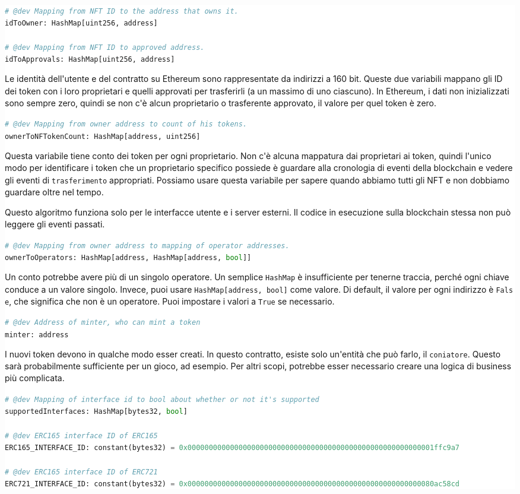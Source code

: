 ```python
# @dev Mapping from NFT ID to the address that owns it.
idToOwner: HashMap[uint256, address]

# @dev Mapping from NFT ID to approved address.
idToApprovals: HashMap[uint256, address]
```

Le identità dell'utente e del contratto su Ethereum sono rappresentate da indirizzi a 160 bit. Queste due variabili mappano gli ID dei token con i loro proprietari e quelli approvati per trasferirli (a un massimo di uno ciascuno). In Ethereum, i dati non inizializzati sono sempre zero, quindi se non c'è alcun proprietario o trasferente approvato, il valore per quel token è zero.

```python
# @dev Mapping from owner address to count of his tokens.
ownerToNFTokenCount: HashMap[address, uint256]
```

Questa variabile tiene conto dei token per ogni proprietario. Non c'è alcuna mappatura dai proprietari ai token, quindi l'unico modo per identificare i token che un proprietario specifico possiede è guardare alla cronologia di eventi della blockchain e vedere gli eventi di `trasferimento` appropriati. Possiamo usare questa variabile per sapere quando abbiamo tutti gli NFT e non dobbiamo guardare oltre nel tempo.

Questo algoritmo funziona solo per le interfacce utente e i server esterni. Il codice in esecuzione sulla blockchain stessa non può leggere gli eventi passati.

```python
# @dev Mapping from owner address to mapping of operator addresses.
ownerToOperators: HashMap[address, HashMap[address, bool]]
```

Un conto potrebbe avere più di un singolo operatore. Un semplice `HashMap` è insufficiente per tenerne traccia, perché ogni chiave conduce a un valore singolo. Invece, puoi usare `HashMap[address, bool]` come valore. Di default, il valore per ogni indirizzo è `False`, che significa che non è un operatore. Puoi impostare i valori a `True` se necessario.

```python
# @dev Address of minter, who can mint a token
minter: address
```

I nuovi token devono in qualche modo esser creati. In questo contratto, esiste solo un'entità che può farlo, il `coniatore`. Questo sarà probabilmente sufficiente per un gioco, ad esempio. Per altri scopi, potrebbe esser necessario creare una logica di business più complicata.

```python
# @dev Mapping of interface id to bool about whether or not it's supported
supportedInterfaces: HashMap[bytes32, bool]

# @dev ERC165 interface ID of ERC165
ERC165_INTERFACE_ID: constant(bytes32) = 0x0000000000000000000000000000000000000000000000000000000001ffc9a7

# @dev ERC165 interface ID of ERC721
ERC721_INTERFACE_ID: constant(bytes32) = 0x0000000000000000000000000000000000000000000000000000000080ac58cd
```
